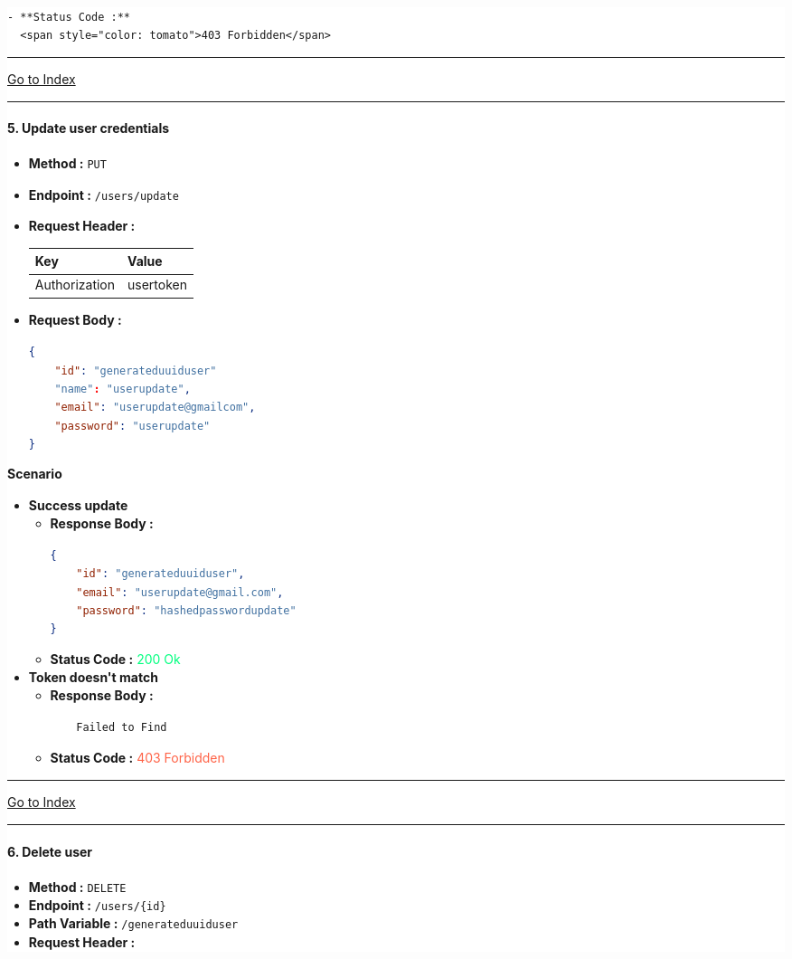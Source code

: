     - **Status Code :**
      <span style="color: tomato">403 Forbidden</span>
****
[Go to Index](#index)
****
#### **5. Update user credentials**
- **Method :** `PUT`
- **Endpoint :** `/users/update`
- **Request Header :**

  | Key           | Value     |
  |---------------|-----------|
  | Authorization | usertoken |
- **Request Body :**
    ```json
    {
        "id": "generateduuiduser"
        "name": "userupdate",
        "email": "userupdate@gmailcom",
        "password": "userupdate"
    }  
    ```
**Scenario**
- **Success update**
    - **Response Body :**
      ```json
      {
          "id": "generateduuiduser",
          "email": "userupdate@gmail.com",
          "password": "hashedpasswordupdate"
      }
      ```
    - **Status Code :**
      <span style="color: springgreen">200 Ok</span>
- **Token doesn't match**
    - **Response Body :**
      ```text
          Failed to Find
      ```
    - **Status Code :**
      <span style="color: tomato">403 Forbidden</span>
****
[Go to Index](#index)
****
#### **6. Delete user**
- **Method :** `DELETE`
- **Endpoint :** `/users/{id}`
- **Path Variable :** `/generateduuiduser`
- **Request Header :**
